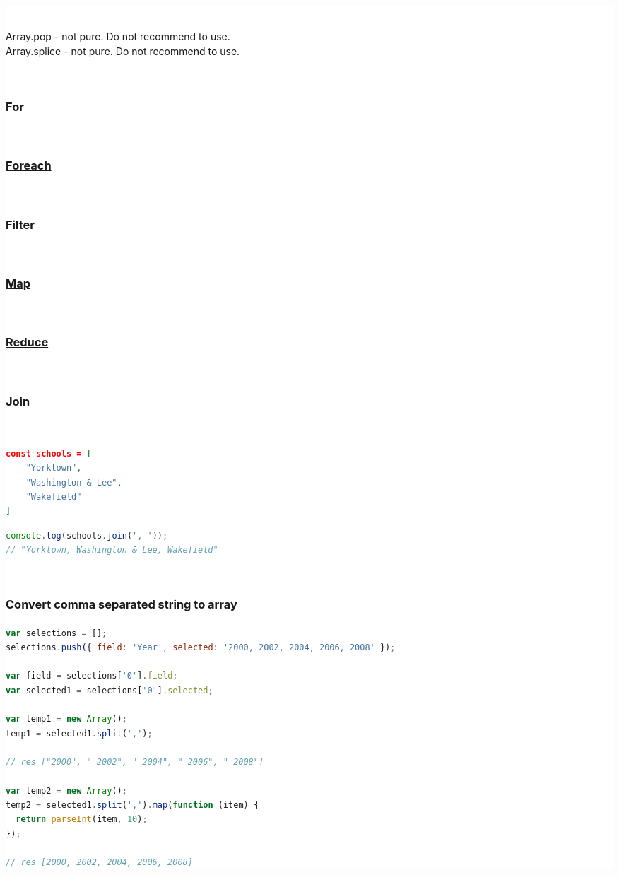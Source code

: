 <br/>

Array.pop - not pure. Do not recommend to use.  
Array.splice - not pure. Do not recommend to use.

<br/>

### [For](/lang/array/for/)

<br/>

### [Foreach](/lang/array/foreach/)

<br/>

### [Filter](/lang/array/filter/)

<br/>

### [Map](/lang/array/map/)

<br/>

### [Reduce](/lang/array/reduce/)

<br/>

### Join

<br/>

```json
const schools = [
    "Yorktown",
    "Washington & Lee",
    "Wakefield"
]
```

```js
console.log(schools.join(', '));
// "Yorktown, Washington & Lee, Wakefield"
```

<br/>

### Convert comma separated string to array

```js
var selections = [];
selections.push({ field: 'Year', selected: '2000, 2002, 2004, 2006, 2008' });

var field = selections['0'].field;
var selected1 = selections['0'].selected;

var temp1 = new Array();
temp1 = selected1.split(',');

// res ["2000", " 2002", " 2004", " 2006", " 2008"]

var temp2 = new Array();
temp2 = selected1.split(',').map(function (item) {
  return parseInt(item, 10);
});

// res [2000, 2002, 2004, 2006, 2008]
```
